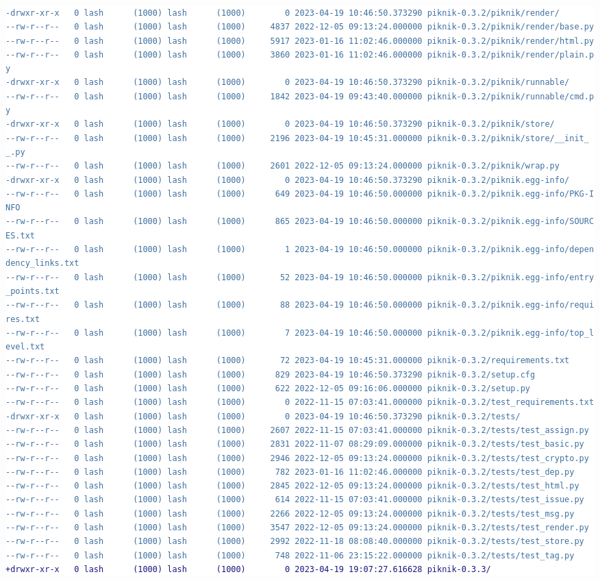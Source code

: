 ```diff
-drwxr-xr-x   0 lash      (1000) lash      (1000)        0 2023-04-19 10:46:50.373290 piknik-0.3.2/piknik/render/
--rw-r--r--   0 lash      (1000) lash      (1000)     4837 2022-12-05 09:13:24.000000 piknik-0.3.2/piknik/render/base.py
--rw-r--r--   0 lash      (1000) lash      (1000)     5917 2023-01-16 11:02:46.000000 piknik-0.3.2/piknik/render/html.py
--rw-r--r--   0 lash      (1000) lash      (1000)     3860 2023-01-16 11:02:46.000000 piknik-0.3.2/piknik/render/plain.py
-drwxr-xr-x   0 lash      (1000) lash      (1000)        0 2023-04-19 10:46:50.373290 piknik-0.3.2/piknik/runnable/
--rw-r--r--   0 lash      (1000) lash      (1000)     1842 2023-04-19 09:43:40.000000 piknik-0.3.2/piknik/runnable/cmd.py
-drwxr-xr-x   0 lash      (1000) lash      (1000)        0 2023-04-19 10:46:50.373290 piknik-0.3.2/piknik/store/
--rw-r--r--   0 lash      (1000) lash      (1000)     2196 2023-04-19 10:45:31.000000 piknik-0.3.2/piknik/store/__init__.py
--rw-r--r--   0 lash      (1000) lash      (1000)     2601 2022-12-05 09:13:24.000000 piknik-0.3.2/piknik/wrap.py
-drwxr-xr-x   0 lash      (1000) lash      (1000)        0 2023-04-19 10:46:50.373290 piknik-0.3.2/piknik.egg-info/
--rw-r--r--   0 lash      (1000) lash      (1000)      649 2023-04-19 10:46:50.000000 piknik-0.3.2/piknik.egg-info/PKG-INFO
--rw-r--r--   0 lash      (1000) lash      (1000)      865 2023-04-19 10:46:50.000000 piknik-0.3.2/piknik.egg-info/SOURCES.txt
--rw-r--r--   0 lash      (1000) lash      (1000)        1 2023-04-19 10:46:50.000000 piknik-0.3.2/piknik.egg-info/dependency_links.txt
--rw-r--r--   0 lash      (1000) lash      (1000)       52 2023-04-19 10:46:50.000000 piknik-0.3.2/piknik.egg-info/entry_points.txt
--rw-r--r--   0 lash      (1000) lash      (1000)       88 2023-04-19 10:46:50.000000 piknik-0.3.2/piknik.egg-info/requires.txt
--rw-r--r--   0 lash      (1000) lash      (1000)        7 2023-04-19 10:46:50.000000 piknik-0.3.2/piknik.egg-info/top_level.txt
--rw-r--r--   0 lash      (1000) lash      (1000)       72 2023-04-19 10:45:31.000000 piknik-0.3.2/requirements.txt
--rw-r--r--   0 lash      (1000) lash      (1000)      829 2023-04-19 10:46:50.373290 piknik-0.3.2/setup.cfg
--rw-r--r--   0 lash      (1000) lash      (1000)      622 2022-12-05 09:16:06.000000 piknik-0.3.2/setup.py
--rw-r--r--   0 lash      (1000) lash      (1000)        0 2022-11-15 07:03:41.000000 piknik-0.3.2/test_requirements.txt
-drwxr-xr-x   0 lash      (1000) lash      (1000)        0 2023-04-19 10:46:50.373290 piknik-0.3.2/tests/
--rw-r--r--   0 lash      (1000) lash      (1000)     2607 2022-11-15 07:03:41.000000 piknik-0.3.2/tests/test_assign.py
--rw-r--r--   0 lash      (1000) lash      (1000)     2831 2022-11-07 08:29:09.000000 piknik-0.3.2/tests/test_basic.py
--rw-r--r--   0 lash      (1000) lash      (1000)     2946 2022-12-05 09:13:24.000000 piknik-0.3.2/tests/test_crypto.py
--rw-r--r--   0 lash      (1000) lash      (1000)      782 2023-01-16 11:02:46.000000 piknik-0.3.2/tests/test_dep.py
--rw-r--r--   0 lash      (1000) lash      (1000)     2845 2022-12-05 09:13:24.000000 piknik-0.3.2/tests/test_html.py
--rw-r--r--   0 lash      (1000) lash      (1000)      614 2022-11-15 07:03:41.000000 piknik-0.3.2/tests/test_issue.py
--rw-r--r--   0 lash      (1000) lash      (1000)     2266 2022-12-05 09:13:24.000000 piknik-0.3.2/tests/test_msg.py
--rw-r--r--   0 lash      (1000) lash      (1000)     3547 2022-12-05 09:13:24.000000 piknik-0.3.2/tests/test_render.py
--rw-r--r--   0 lash      (1000) lash      (1000)     2992 2022-11-18 08:08:40.000000 piknik-0.3.2/tests/test_store.py
--rw-r--r--   0 lash      (1000) lash      (1000)      748 2022-11-06 23:15:22.000000 piknik-0.3.2/tests/test_tag.py
+drwxr-xr-x   0 lash      (1000) lash      (1000)        0 2023-04-19 19:07:27.616628 piknik-0.3.3/
```